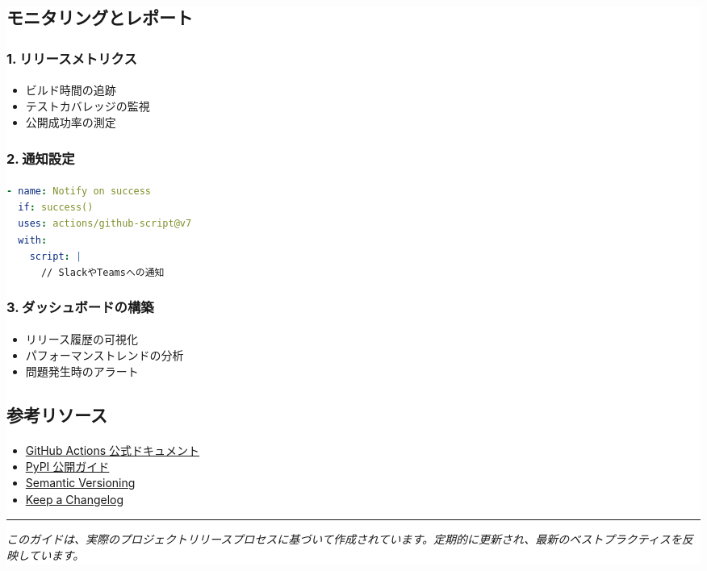 ## モニタリングとレポート

### 1. リリースメトリクス
- ビルド時間の追跡
- テストカバレッジの監視
- 公開成功率の測定

### 2. 通知設定
```yaml
- name: Notify on success
  if: success()
  uses: actions/github-script@v7
  with:
    script: |
      // SlackやTeamsへの通知
```

### 3. ダッシュボードの構築
- リリース履歴の可視化
- パフォーマンストレンドの分析
- 問題発生時のアラート

## 参考リソース

- [GitHub Actions 公式ドキュメント](https://docs.github.com/ja/actions)
- [PyPI 公開ガイド](https://packaging.python.org/en/latest/guides/publishing-package-distribution-releases-using-github-actions-ci-cd-workflows/)
- [Semantic Versioning](https://semver.org/)
- [Keep a Changelog](https://keepachangelog.com/)

---

*このガイドは、実際のプロジェクトリリースプロセスに基づいて作成されています。定期的に更新され、最新のベストプラクティスを反映しています。*
